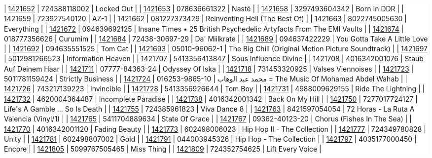 | [1421652](https://www.discogs.com/release/1421652) | 724388118002 | Locked Out |
| [1421653](https://www.discogs.com/release/1421653) | 078636661322 | Nasté |
| [1421658](https://www.discogs.com/release/1421658) | 3297493604342 | Born In DDR |
| [1421659](https://www.discogs.com/release/1421659) | 723927540120 | AZ-1 |
| [1421662](https://www.discogs.com/release/1421662) | 081227373429 | Reinventing Hell (The Best Of) |
| [1421663](https://www.discogs.com/release/1421663) | 8022745005630 | Everything |
| [1421672](https://www.discogs.com/release/1421672) | 094639692125 | Insane Times • 25 British Psychedelic Artyfacts From The EMI Vaults |
| [1421674](https://www.discogs.com/release/1421674) | 018777356626 | Curumim |
| [1421684](https://www.discogs.com/release/1421684) | 72438-30697-29 | Da' Miilkrate |
| [1421689](https://www.discogs.com/release/1421689) | 094637422229 | You Gotta Take A Little Love |
| [1421692](https://www.discogs.com/release/1421692) | 094635551525 | Tom Cat |
| [1421693](https://www.discogs.com/release/1421693) | 05010-96062-1 | The Big Chill (Original Motion Picture Soundtrack) |
| [1421697](https://www.discogs.com/release/1421697) | 5012981266523 | Information Heaven |
| [1421707](https://www.discogs.com/release/1421707) | 5413356413847 | Sous Influence Divine |
| [1421708](https://www.discogs.com/release/1421708) | 4016342001076 | Staub Auf Deinem Haar |
| [1421711](https://www.discogs.com/release/1421711) | 07777-84363-24 | Odyssey Of Iska |
| [1421718](https://www.discogs.com/release/1421718) | 731453320925 | Valses Viennoises |
| [1421723](https://www.discogs.com/release/1421723) | 5011781159424 | Strictly Business |
| [1421724](https://www.discogs.com/release/1421724) | 016253-9865-10 | محمد عبد الوهاب = The Music Of Mohamed Abdel Wahab |
| [1421726](https://www.discogs.com/release/1421726) | 743217139223 | Invincible |
| [1421728](https://www.discogs.com/release/1421728) | 5413356926644 | Tom Boy |
| [1421731](https://www.discogs.com/release/1421731) | 4988009629155 | Ride The Lightning |
| [1421732](https://www.discogs.com/release/1421732) | 4620004364487 | Incomplete Paradise |
| [1421738](https://www.discogs.com/release/1421738) | 4016342001342 | Back On My Hill |
| [1421750](https://www.discogs.com/release/1421750) | 7277017724127 | Life's A Gamble ... So Is Death |
| [1421755](https://www.discogs.com/release/1421755) | 724385961823 | Viva Dance 8 |
| [1421763](https://www.discogs.com/release/1421763) | 8421597054054 | 72 Horas - La Ruta A Valencia (Vinyl/1) |
| [1421765](https://www.discogs.com/release/1421765) | 5411704889634 | State Of Grace |
| [1421767](https://www.discogs.com/release/1421767) | 09362-40123-20 | Chorus (Fishes In The Sea) |
| [1421770](https://www.discogs.com/release/1421770) | 4016342001120 | Fading Beauty |
| [1421773](https://www.discogs.com/release/1421773) | 602498006023 | Hip Hop II - The Collection |
| [1421777](https://www.discogs.com/release/1421777) | 724349780828 | Unity |
| [1421781](https://www.discogs.com/release/1421781) | 602498807002 | Gold |
| [1421791](https://www.discogs.com/release/1421791) | 044003945326 | Hip Hop - The Collection |
| [1421797](https://www.discogs.com/release/1421797) | 4035177000450 | Encore |
| [1421805](https://www.discogs.com/release/1421805) | 5099767505465 | Miss Thing |
| [1421809](https://www.discogs.com/release/1421809) | 724352754625 | Lift Every Voice |